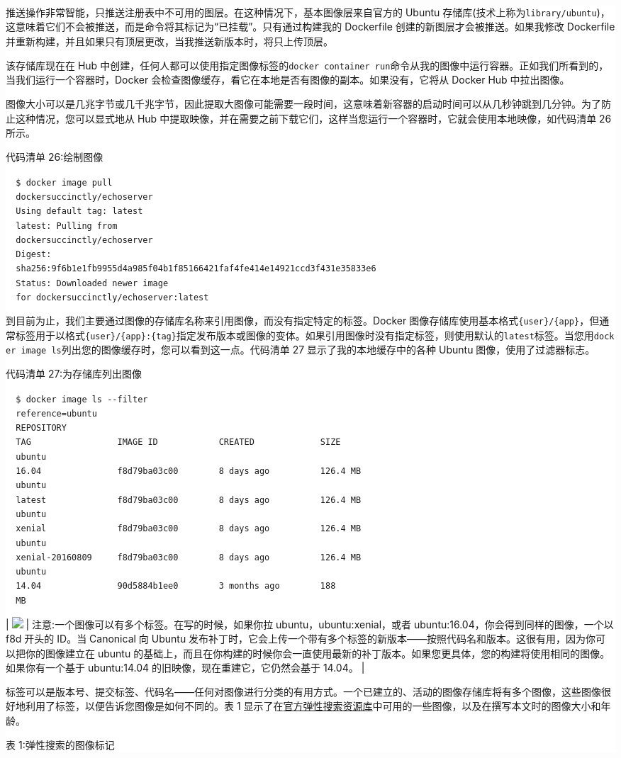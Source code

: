 推送操作非常智能，只推送注册表中不可用的图层。在这种情况下，基本图像层来自官方的 Ubuntu 存储库(技术上称为`library/ubuntu`)，这意味着它们不会被推送，而是命令将其标记为“已挂载”。只有通过构建我的 Dockerfile 创建的新图层才会被推送。如果我修改 Dockerfile 并重新构建，并且如果只有顶层更改，当我推送新版本时，将只上传顶层。

该存储库现在在 Hub 中创建，任何人都可以使用指定图像标签的`docker container run`命令从我的图像中运行容器。正如我们所看到的，当我们运行一个容器时，Docker 会检查图像缓存，看它在本地是否有图像的副本。如果没有，它将从 Docker Hub 中拉出图像。

图像大小可以是几兆字节或几千兆字节，因此提取大图像可能需要一段时间，这意味着新容器的启动时间可以从几秒钟跳到几分钟。为了防止这种情况，您可以显式地从 Hub 中提取映像，并在需要之前下载它们，这样当您运行一个容器时，它就会使用本地映像，如代码清单 26 所示。

代码清单 26:绘制图像

```
  $ docker image pull
  dockersuccinctly/echoserver
  Using default tag: latest
  latest: Pulling from
  dockersuccinctly/echoserver
  Digest:
  sha256:9f6b1e1fb9955d4a985f04b1f85166421faf4fe414e14921ccd3f431e35833e6
  Status: Downloaded newer image
  for dockersuccinctly/echoserver:latest

```

到目前为止，我们主要通过图像的存储库名称来引用图像，而没有指定特定的标签。Docker 图像存储库使用基本格式`{user}/{app}`，但通常标签用于以格式`{user}/{app}:{tag}`指定发布版本或图像的变体。如果引用图像时没有指定标签，则使用默认的`latest`标签。当您用`docker image ls`列出您的图像缓存时，您可以看到这一点。代码清单 27 显示了我的本地缓存中的各种 Ubuntu 图像，使用了过滤器标志。

代码清单 27:为存储库列出图像

```
  $ docker image ls --filter
  reference=ubuntu
  REPOSITORY         
  TAG                 IMAGE ID            CREATED             SIZE
  ubuntu             
  16.04               f8d79ba03c00        8 days ago          126.4 MB
  ubuntu             
  latest              f8d79ba03c00        8 days ago          126.4 MB
  ubuntu             
  xenial              f8d79ba03c00        8 days ago          126.4 MB
  ubuntu             
  xenial-20160809     f8d79ba03c00        8 days ago          126.4 MB
  ubuntu             
  14.04               90d5884b1ee0        3 months ago        188
  MB              

```

| ![](../Images/note.png) | 注意:一个图像可以有多个标签。在写的时候，如果你拉 ubuntu，ubuntu:xenial，或者 ubuntu:16.04，你会得到同样的图像，一个以 f8d 开头的 ID。当 Canonical 向 Ubuntu 发布补丁时，它会上传一个带有多个标签的新版本——按照代码名和版本。这很有用，因为你可以把你的图像建立在 ubuntu 的基础上，而且在你构建的时候你会一直使用最新的补丁版本。如果您更具体，您的构建将使用相同的图像。如果你有一个基于 ubuntu:14.04 的旧映像，现在重建它，它仍然会基于 14.04。 |

标签可以是版本号、提交标签、代码名——任何对图像进行分类的有用方式。一个已建立的、活动的图像存储库将有多个图像，这些图像很好地利用了标签，以便告诉您图像是如何不同的。表 1 显示了在[官方弹性搜索资源库](https://hub.docker.com/r/library/elasticsearch/)中可用的一些图像，以及在撰写本文时的图像大小和年龄。

表 1:弹性搜索的图像标记
